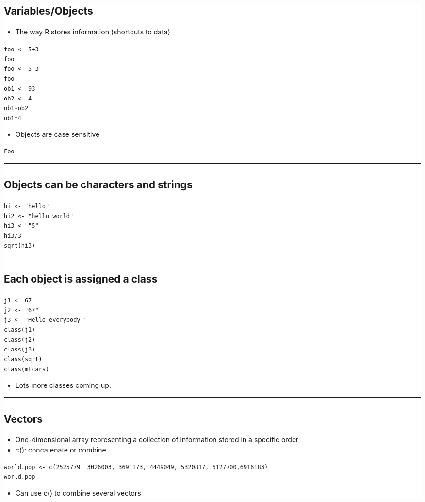 ## Variables/Objects
* The way R stores information (shortcuts to data)

```
foo <- 5+3
foo
foo <- 5-3
foo
ob1 <- 93
ob2 <- 4
ob1-ob2
ob1*4
```

* Objects are case sensitive

```
Foo
```

---
## Objects can be characters and strings

```
hi <- "hello"
hi2 <- "hello world"
hi3 <- "5"
hi3/3
sqrt(hi3)
```

---
## Each object is assigned a class
```
j1 <- 67
j2 <- "67"
j3 <- "Hello everybody!"
class(j1)
class(j2)
class(j3)
class(sqrt)
class(mtcars)
```
* Lots more classes coming up. 


---
## Vectors
* One-dimensional array representing a collection of information stored in a specific order
* c(): concatenate or combine

```
world.pop <- c(2525779, 3026003, 3691173, 4449049, 5320817, 6127700,6916183)
world.pop
```
* Can use c() to combine several vectors
